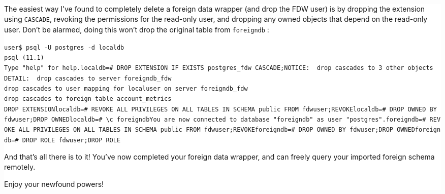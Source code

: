 The easiest way I’ve found to completely delete a foreign data wrapper (and drop the FDW user) is by dropping the extension using `CASCADE`, revoking the permissions for the read-only user, and dropping any owned objects that depend on the read-only user. Don’t be alarmed, doing this won’t drop the original table from `foreigndb` :

```
user$ psql -U postgres -d localdb
psql (11.1)
Type "help" for help.localdb=# DROP EXTENSION IF EXISTS postgres_fdw CASCADE;NOTICE:  drop cascades to 3 other objects
DETAIL:  drop cascades to server foreigndb_fdw
drop cascades to user mapping for localuser on server foreigndb_fdw
drop cascades to foreign table account_metrics
DROP EXTENSIONlocaldb=# REVOKE ALL PRIVILEGES ON ALL TABLES IN SCHEMA public FROM fdwuser;REVOKElocaldb=# DROP OWNED BY fdwuser;DROP OWNEDlocaldb=# \c foreigndbYou are now connected to database "foreigndb" as user "postgres".foreigndb=# REVOKE ALL PRIVILEGES ON ALL TABLES IN SCHEMA public FROM fdwuser;REVOKEforeigndb=# DROP OWNED BY fdwuser;DROP OWNEDforeigndb=# DROP ROLE fdwuser;DROP ROLE
```

And that’s all there is to it! You’ve now completed your foreign data wrapper, and can freely query your imported foreign schema remotely.

Enjoy your newfound powers!